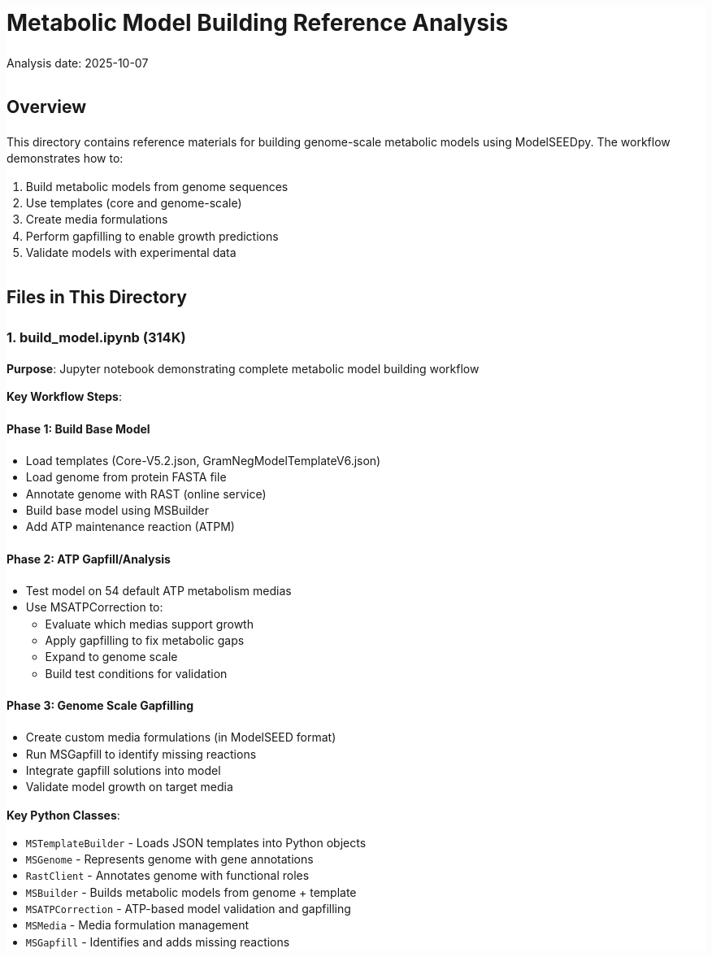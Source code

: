 # Metabolic Model Building Reference Analysis

Analysis date: 2025-10-07

## Overview

This directory contains reference materials for building genome-scale metabolic models using ModelSEEDpy. The workflow demonstrates how to:
1. Build metabolic models from genome sequences
2. Use templates (core and genome-scale)
3. Create media formulations
4. Perform gapfilling to enable growth predictions
5. Validate models with experimental data

## Files in This Directory

### 1. build_model.ipynb (314K)
**Purpose**: Jupyter notebook demonstrating complete metabolic model building workflow

**Key Workflow Steps**:

#### Phase 1: Build Base Model
- Load templates (Core-V5.2.json, GramNegModelTemplateV6.json)
- Load genome from protein FASTA file
- Annotate genome with RAST (online service)
- Build base model using MSBuilder
- Add ATP maintenance reaction (ATPM)

#### Phase 2: ATP Gapfill/Analysis
- Test model on 54 default ATP metabolism medias
- Use MSATPCorrection to:
  - Evaluate which medias support growth
  - Apply gapfilling to fix metabolic gaps
  - Expand to genome scale
  - Build test conditions for validation

#### Phase 3: Genome Scale Gapfilling
- Create custom media formulations (in ModelSEED format)
- Run MSGapfill to identify missing reactions
- Integrate gapfill solutions into model
- Validate model growth on target media

**Key Python Classes**:
- `MSTemplateBuilder` - Loads JSON templates into Python objects
- `MSGenome` - Represents genome with gene annotations
- `RastClient` - Annotates genome with functional roles
- `MSBuilder` - Builds metabolic models from genome + template
- `MSATPCorrection` - ATP-based model validation and gapfilling
- `MSMedia` - Media formulation management
- `MSGapfill` - Identifies and adds missing reactions

